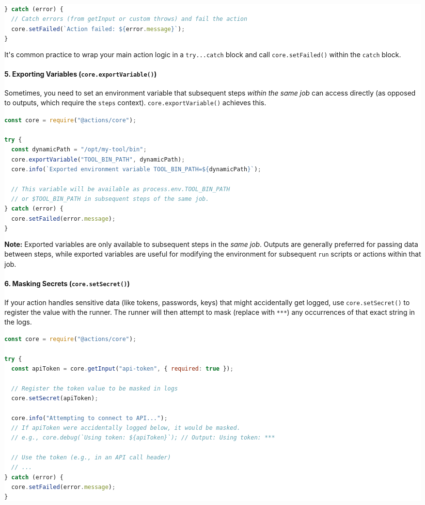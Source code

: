 ```javascript
} catch (error) {
  // Catch errors (from getInput or custom throws) and fail the action
  core.setFailed(`Action failed: ${error.message}`);
}
```

It's common practice to wrap your main action logic in a `try...catch` block and call `core.setFailed()` within the `catch` block.

#### 5. Exporting Variables (`core.exportVariable()`)

Sometimes, you need to set an environment variable that subsequent steps _within the same job_ can access directly (as opposed to outputs, which require the `steps` context). `core.exportVariable()` achieves this.

```javascript
const core = require("@actions/core");

try {
  const dynamicPath = "/opt/my-tool/bin";
  core.exportVariable("TOOL_BIN_PATH", dynamicPath);
  core.info(`Exported environment variable TOOL_BIN_PATH=${dynamicPath}`);

  // This variable will be available as process.env.TOOL_BIN_PATH
  // or $TOOL_BIN_PATH in subsequent steps of the same job.
} catch (error) {
  core.setFailed(error.message);
}
```

**Note:** Exported variables are only available to subsequent steps in the _same job_. Outputs are generally preferred for passing data between steps, while exported variables are useful for modifying the environment for subsequent `run` scripts or actions within that job.

#### 6. Masking Secrets (`core.setSecret()`)

If your action handles sensitive data (like tokens, passwords, keys) that might accidentally get logged, use `core.setSecret()` to register the value with the runner. The runner will then attempt to mask (replace with `***`) any occurrences of that exact string in the logs.

```javascript
const core = require("@actions/core");

try {
  const apiToken = core.getInput("api-token", { required: true });

  // Register the token value to be masked in logs
  core.setSecret(apiToken);

  core.info("Attempting to connect to API...");
  // If apiToken were accidentally logged below, it would be masked.
  // e.g., core.debug(`Using token: ${apiToken}`); // Output: Using token: ***

  // Use the token (e.g., in an API call header)
  // ...
} catch (error) {
  core.setFailed(error.message);
}
```
